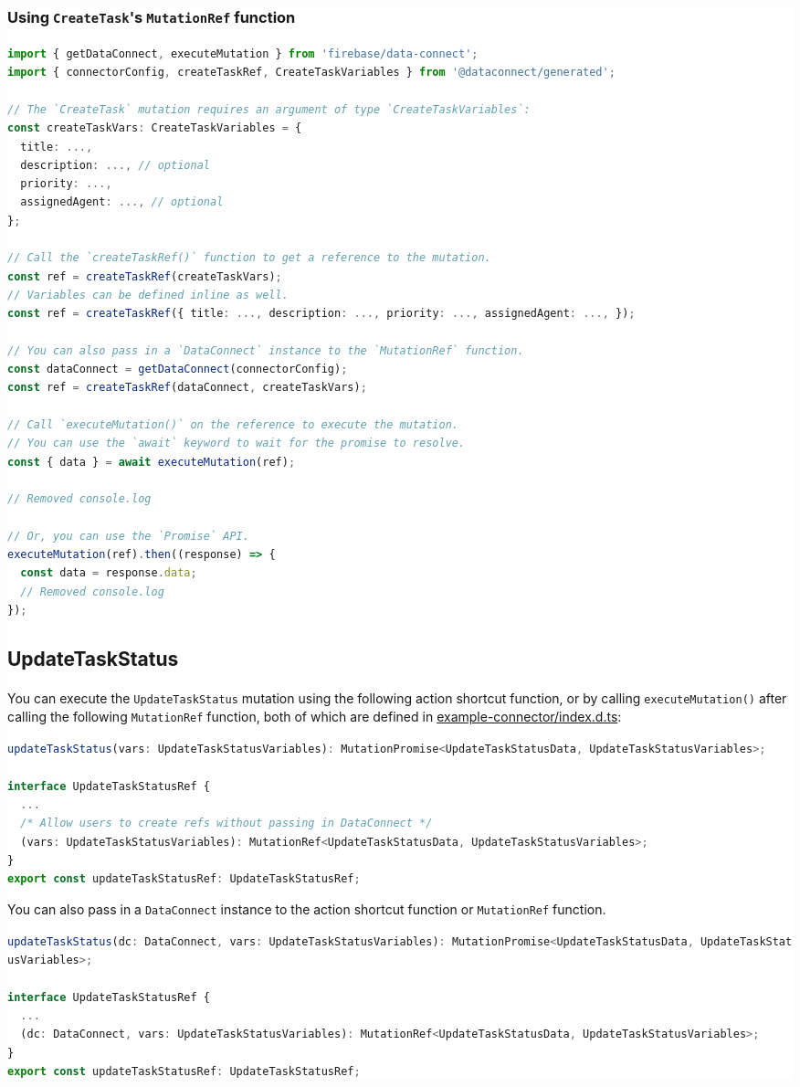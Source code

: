 ### Using `CreateTask`'s `MutationRef` function

```typescript
import { getDataConnect, executeMutation } from 'firebase/data-connect';
import { connectorConfig, createTaskRef, CreateTaskVariables } from '@dataconnect/generated';

// The `CreateTask` mutation requires an argument of type `CreateTaskVariables`:
const createTaskVars: CreateTaskVariables = {
  title: ..., 
  description: ..., // optional
  priority: ..., 
  assignedAgent: ..., // optional
};

// Call the `createTaskRef()` function to get a reference to the mutation.
const ref = createTaskRef(createTaskVars);
// Variables can be defined inline as well.
const ref = createTaskRef({ title: ..., description: ..., priority: ..., assignedAgent: ..., });

// You can also pass in a `DataConnect` instance to the `MutationRef` function.
const dataConnect = getDataConnect(connectorConfig);
const ref = createTaskRef(dataConnect, createTaskVars);

// Call `executeMutation()` on the reference to execute the mutation.
// You can use the `await` keyword to wait for the promise to resolve.
const { data } = await executeMutation(ref);

// Removed console.log

// Or, you can use the `Promise` API.
executeMutation(ref).then((response) => {
  const data = response.data;
  // Removed console.log
});
```

## UpdateTaskStatus
You can execute the `UpdateTaskStatus` mutation using the following action shortcut function, or by calling `executeMutation()` after calling the following `MutationRef` function, both of which are defined in [example-connector/index.d.ts](./index.d.ts):
```typescript
updateTaskStatus(vars: UpdateTaskStatusVariables): MutationPromise<UpdateTaskStatusData, UpdateTaskStatusVariables>;

interface UpdateTaskStatusRef {
  ...
  /* Allow users to create refs without passing in DataConnect */
  (vars: UpdateTaskStatusVariables): MutationRef<UpdateTaskStatusData, UpdateTaskStatusVariables>;
}
export const updateTaskStatusRef: UpdateTaskStatusRef;
```
You can also pass in a `DataConnect` instance to the action shortcut function or `MutationRef` function.
```typescript
updateTaskStatus(dc: DataConnect, vars: UpdateTaskStatusVariables): MutationPromise<UpdateTaskStatusData, UpdateTaskStatusVariables>;

interface UpdateTaskStatusRef {
  ...
  (dc: DataConnect, vars: UpdateTaskStatusVariables): MutationRef<UpdateTaskStatusData, UpdateTaskStatusVariables>;
}
export const updateTaskStatusRef: UpdateTaskStatusRef;
```
